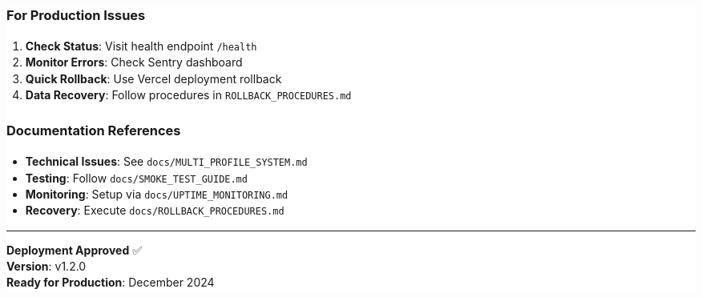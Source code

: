 ### For Production Issues

1. **Check Status**: Visit health endpoint `/health`
2. **Monitor Errors**: Check Sentry dashboard
3. **Quick Rollback**: Use Vercel deployment rollback
4. **Data Recovery**: Follow procedures in `ROLLBACK_PROCEDURES.md`

### Documentation References

- **Technical Issues**: See `docs/MULTI_PROFILE_SYSTEM.md`
- **Testing**: Follow `docs/SMOKE_TEST_GUIDE.md`
- **Monitoring**: Setup via `docs/UPTIME_MONITORING.md`
- **Recovery**: Execute `docs/ROLLBACK_PROCEDURES.md`

---

**Deployment Approved** ✅  
**Version**: v1.2.0  
**Ready for Production**: December 2024

